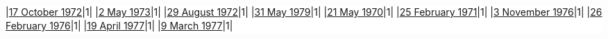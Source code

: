 |[17 October 1972](https://historichansard.net/hofreps/1972/19721017_reps_27_hor81/)|1|
|[2 May 1973](https://historichansard.net/hofreps/1973/19730502_reps_28_hor83/)|1|
|[29 August 1972](https://historichansard.net/hofreps/1972/19720829_reps_27_hor79/)|1|
|[31 May 1979](https://historichansard.net/hofreps/1979/19790531_reps_31_hor114/)|1|
|[21 May 1970](https://historichansard.net/hofreps/1970/19700521_reps_27_hor67/)|1|
|[25 February 1971](https://historichansard.net/hofreps/1971/19710225_reps_27_hor71/)|1|
|[3 November 1976](https://historichansard.net/hofreps/1976/19761103_reps_30_hor101/)|1|
|[26 February 1976](https://historichansard.net/hofreps/1976/19760226_reps_30_hor98/)|1|
|[19 April 1977](https://historichansard.net/hofreps/1977/19770419_reps_30_hor104/)|1|
|[9 March 1977](https://historichansard.net/hofreps/1977/19770309_reps_30_hor104/)|1|
